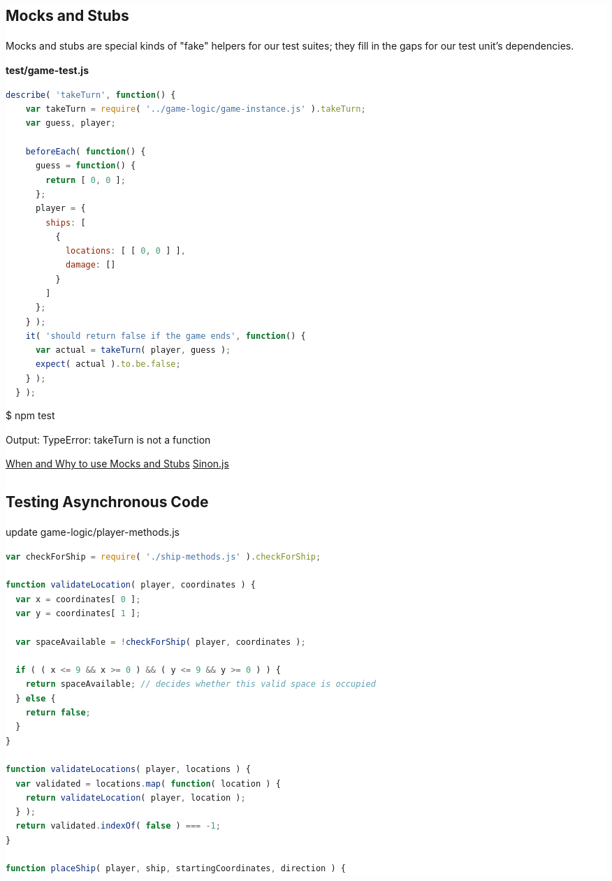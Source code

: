 ## Mocks and Stubs
Mocks and stubs are special kinds of "fake" helpers for our test suites; they fill in the gaps for our test unit’s dependencies.

**test/game-test.js**

```js
describe( 'takeTurn', function() {
    var takeTurn = require( '../game-logic/game-instance.js' ).takeTurn;
    var guess, player;

    beforeEach( function() {
      guess = function() {
        return [ 0, 0 ];
      };
      player = {
        ships: [
          {
            locations: [ [ 0, 0 ] ],
            damage: []
          }
        ]
      };
    } );
    it( 'should return false if the game ends', function() {
      var actual = takeTurn( player, guess );
      expect( actual ).to.be.false;
    } );
  } );
```

$ npm test

Output: TypeError: takeTurn is not a function

[When and Why to use Mocks and Stubs](http://sinonjs.org/docs/)
[Sinon.js](http://sinonjs.org/)

## Testing Asynchronous Code

update game-logic/player-methods.js

```js
var checkForShip = require( './ship-methods.js' ).checkForShip;

function validateLocation( player, coordinates ) {
  var x = coordinates[ 0 ];
  var y = coordinates[ 1 ];

  var spaceAvailable = !checkForShip( player, coordinates );

  if ( ( x <= 9 && x >= 0 ) && ( y <= 9 && y >= 0 ) ) {
    return spaceAvailable; // decides whether this valid space is occupied
  } else {
    return false;
  }
}

function validateLocations( player, locations ) {
  var validated = locations.map( function( location ) {
    return validateLocation( player, location );
  } );
  return validated.indexOf( false ) === -1;
}

function placeShip( player, ship, startingCoordinates, direction ) {
```